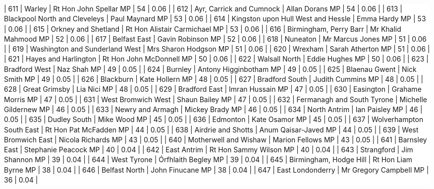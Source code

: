 | 611 | Warley | Rt Hon John Spellar MP | 54 | 0.06 |
| 612 | Ayr, Carrick and Cumnock | Allan Dorans MP | 54 | 0.06 |
| 613 | Blackpool North and Cleveleys | Paul Maynard MP | 53 | 0.06 |
| 614 | Kingston upon Hull West and Hessle | Emma Hardy MP | 53 | 0.06 |
| 615 | Orkney and Shetland | Rt Hon Alistair Carmichael MP | 53 | 0.06 |
| 616 | Birmingham, Perry Barr | Mr Khalid Mahmood MP | 52 | 0.06 |
| 617 | Belfast East | Gavin Robinson MP | 52 | 0.06 |
| 618 | Nuneaton | Mr Marcus Jones MP | 51 | 0.06 |
| 619 | Washington and Sunderland West | Mrs Sharon Hodgson MP | 51 | 0.06 |
| 620 | Wrexham | Sarah Atherton MP | 51 | 0.06 |
| 621 | Hayes and Harlington | Rt Hon John McDonnell MP | 50 | 0.06 |
| 622 | Walsall North | Eddie Hughes MP | 50 | 0.06 |
| 623 | Bradford West | Naz Shah MP | 49 | 0.05 |
| 624 | Burnley | Antony Higginbotham MP | 49 | 0.05 |
| 625 | Blaenau Gwent | Nick Smith MP | 49 | 0.05 |
| 626 | Blackburn | Kate Hollern MP | 48 | 0.05 |
| 627 | Bradford South | Judith Cummins MP | 48 | 0.05 |
| 628 | Great Grimsby | Lia Nici MP | 48 | 0.05 |
| 629 | Bradford East | Imran Hussain MP | 47 | 0.05 |
| 630 | Easington | Grahame Morris MP | 47 | 0.05 |
| 631 | West Bromwich West | Shaun Bailey MP | 47 | 0.05 |
| 632 | Fermanagh and South Tyrone | Michelle Gildernew MP | 46 | 0.05 |
| 633 | Newry and Armagh | Mickey Brady MP | 46 | 0.05 |
| 634 | North Antrim | Ian Paisley MP | 46 | 0.05 |
| 635 | Dudley South | Mike Wood MP | 45 | 0.05 |
| 636 | Edmonton | Kate Osamor MP | 45 | 0.05 |
| 637 | Wolverhampton South East | Rt Hon Pat McFadden MP | 44 | 0.05 |
| 638 | Airdrie and Shotts | Anum Qaisar-Javed MP | 44 | 0.05 |
| 639 | West Bromwich East | Nicola Richards MP | 43 | 0.05 |
| 640 | Motherwell and Wishaw | Marion Fellows MP | 43 | 0.05 |
| 641 | Barnsley East | Stephanie Peacock MP | 40 | 0.04 |
| 642 | East Antrim | Rt Hon Sammy Wilson MP | 40 | 0.04 |
| 643 | Strangford | Jim Shannon MP | 39 | 0.04 |
| 644 | West Tyrone | Órfhlaith Begley MP | 39 | 0.04 |
| 645 | Birmingham, Hodge Hill | Rt Hon Liam Byrne MP | 38 | 0.04 |
| 646 | Belfast North | John Finucane MP | 38 | 0.04 |
| 647 | East Londonderry | Mr Gregory Campbell MP | 36 | 0.04 |